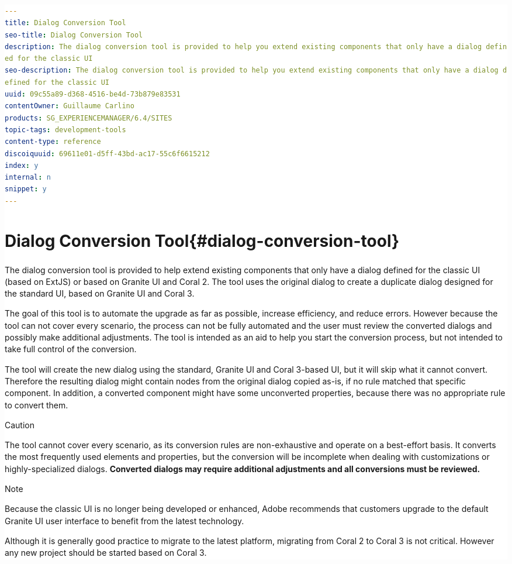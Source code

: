 ```yaml
---
title: Dialog Conversion Tool
seo-title: Dialog Conversion Tool
description: The dialog conversion tool is provided to help you extend existing components that only have a dialog defined for the classic UI
seo-description: The dialog conversion tool is provided to help you extend existing components that only have a dialog defined for the classic UI
uuid: 09c55a89-d368-4516-be4d-73b879e83531
contentOwner: Guillaume Carlino
products: SG_EXPERIENCEMANAGER/6.4/SITES
topic-tags: development-tools
content-type: reference
discoiquuid: 69611e01-d5ff-43bd-ac17-55c6f6615212
index: y
internal: n
snippet: y
---
```


# Dialog Conversion Tool{#dialog-conversion-tool}

The dialog conversion tool is provided to help extend existing components that only have a dialog defined for the classic UI (based on ExtJS) or based on Granite UI and Coral 2. The tool uses the original dialog to create a duplicate dialog designed for the standard UI, based on Granite UI and Coral 3.

The goal of this tool is to automate the upgrade as far as possible, increase efficiency, and reduce errors. However because the tool can not cover every scenario, the process can not be fully automated and the user must review the converted dialogs and possibly make additional adjustments. The tool is intended as an aid to help you start the conversion process, but not intended to take full control of the conversion.

The tool will create the new dialog using the standard, Granite UI and Coral 3-based UI, but it will skip what it cannot convert. Therefore the resulting dialog might contain nodes from the original dialog copied as-is, if no rule matched that specific component. In addition, a converted component might have some unconverted properties, because there was no appropriate rule to convert them.

>[!CAUTION]
>
>The tool cannot cover every scenario, as its conversion rules are non-exhaustive and operate on a best-effort basis. It converts the most frequently used elements and properties, but the conversion will be incomplete when dealing with customizations or highly-specialized dialogs. **Converted dialogs may require additional adjustments and all conversions must be reviewed.**

>[!NOTE]
>
>Because the classic UI is no longer being developed or enhanced, Adobe recommends that customers upgrade to the default Granite UI user interface to benefit from the latest technology.
>
>Although it is generally good practice to migrate to the latest platform, migrating from Coral 2 to Coral 3 is not critical. However any new project should be started based on Coral 3.
